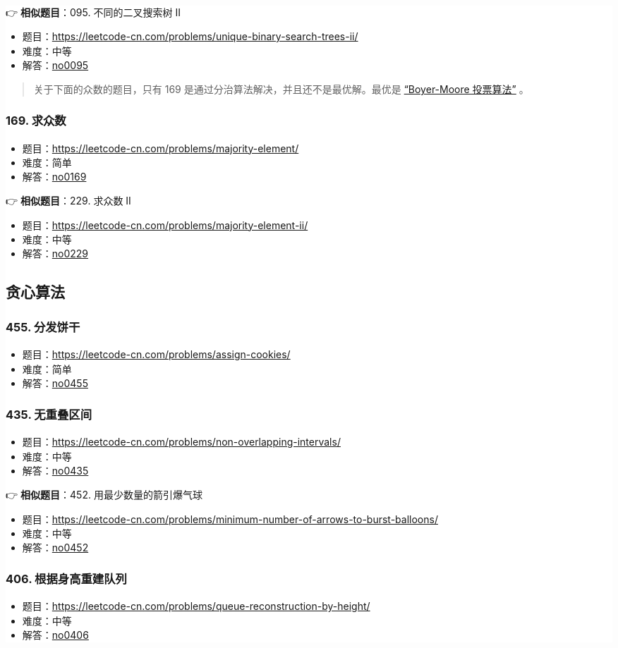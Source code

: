 👉 **相似题目**：095. 不同的二叉搜索树 II

- 题目：https://leetcode-cn.com/problems/unique-binary-search-trees-ii/
- 难度：中等
- 解答：[no0095](https://github.com/YunaiV/algorithm1024/tree/master/src/main/java/cn/iocoder/algorithm/leetcode/no0095)

> 关于下面的众数的题目，只有 169 是通过分治算法解决，并且还不是最优解。最优是 [“Boyer-Moore 投票算法”](https://blog.csdn.net/kimixuchen/article/details/52787307) 。

### 169. 求众数

- 题目：https://leetcode-cn.com/problems/majority-element/
- 难度：简单
- 解答：[no0169](https://github.com/YunaiV/algorithm1024/tree/master/src/main/java/cn/iocoder/algorithm/leetcode/no0169)

👉 **相似题目**：229. 求众数 II

- 题目：https://leetcode-cn.com/problems/majority-element-ii/
- 难度：中等
- 解答：[no0229](https://github.com/YunaiV/algorithm1024/tree/master/src/main/java/cn/iocoder/algorithm/leetcode/no0229)

## 贪心算法

### 455. 分发饼干

- 题目：https://leetcode-cn.com/problems/assign-cookies/
- 难度：简单
- 解答：[no0455](https://github.com/YunaiV/algorithm1024/tree/master/src/main/java/cn/iocoder/algorithm/leetcode/no0455)

### 435. 无重叠区间

- 题目：https://leetcode-cn.com/problems/non-overlapping-intervals/
- 难度：中等
- 解答：[no0435](https://github.com/YunaiV/algorithm1024/tree/master/src/main/java/cn/iocoder/algorithm/leetcode/no0435)

👉 **相似题目**：452. 用最少数量的箭引爆气球

- 题目：https://leetcode-cn.com/problems/minimum-number-of-arrows-to-burst-balloons/
- 难度：中等
- 解答：[no0452](https://github.com/YunaiV/algorithm1024/tree/master/src/main/java/cn/iocoder/algorithm/leetcode/no0452)

### 406. 根据身高重建队列

- 题目：https://leetcode-cn.com/problems/queue-reconstruction-by-height/
- 难度：中等
- 解答：[no0406](https://github.com/YunaiV/algorithm1024/tree/master/src/main/java/cn/iocoder/algorithm/leetcode/no0406)
